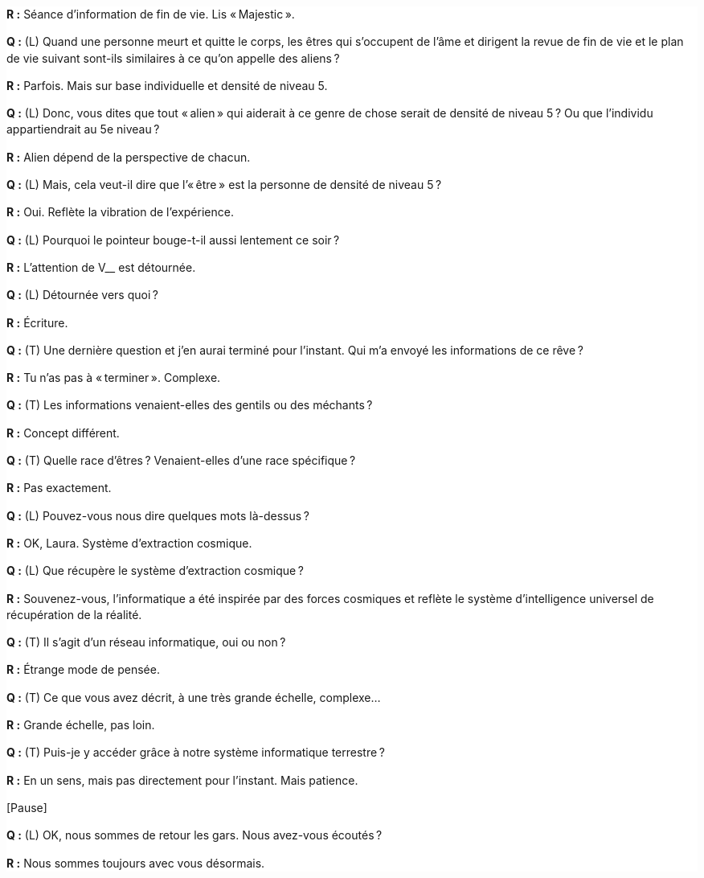 **R :** Séance d’information de fin de vie. Lis « Majestic ».

**Q :** (L) Quand une personne meurt et quitte le corps, les êtres qui s’occupent de l’âme et dirigent la revue de fin de vie et le plan de vie suivant sont-ils similaires à ce qu’on appelle des aliens ?

**R :** Parfois. Mais sur base individuelle et densité de niveau 5.

**Q :** (L) Donc, vous dites que tout « alien » qui aiderait à ce genre de chose serait de densité de niveau 5 ? Ou que l’individu appartiendrait au 5e niveau ?

**R :** Alien dépend de la perspective de chacun.

**Q :** (L) Mais, cela veut-il dire que l’« être » est la personne de densité de niveau 5 ?

**R :** Oui. Reflète la vibration de l’expérience.

**Q :** (L) Pourquoi le pointeur bouge-t-il aussi lentement ce soir ?

**R :** L’attention de V__ est détournée.

**Q :** (L) Détournée vers quoi ?

**R :** Écriture.

**Q :** (T) Une dernière question et j’en aurai terminé pour l’instant. Qui m’a envoyé les informations de ce rêve ?

**R :** Tu n’as pas à « terminer ». Complexe.

**Q :** (T) Les informations venaient-elles des gentils ou des méchants ?

**R :** Concept différent.

**Q :** (T) Quelle race d’êtres ? Venaient-elles d’une race spécifique ?

**R :** Pas exactement.

**Q :** (L) Pouvez-vous nous dire quelques mots là-dessus ?

**R :** OK, Laura. Système d’extraction cosmique.

**Q :** (L) Que récupère le système d’extraction cosmique ?

**R :** Souvenez-vous, l’informatique a été inspirée par des forces cosmiques et reflète le système d’intelligence universel de récupération de la réalité.

**Q :** (T) Il s’agit d’un réseau informatique, oui ou non ?

**R :** Étrange mode de pensée.

**Q :** (T) Ce que vous avez décrit, à une très grande échelle, complexe…

**R :** Grande échelle, pas loin.

**Q :** (T) Puis-je y accéder grâce à notre système informatique terrestre ?

**R :** En un sens, mais pas directement pour l’instant. Mais patience.

[Pause]

**Q :** (L) OK, nous sommes de retour les gars. Nous avez-vous écoutés ?

**R :** Nous sommes toujours avec vous désormais.
